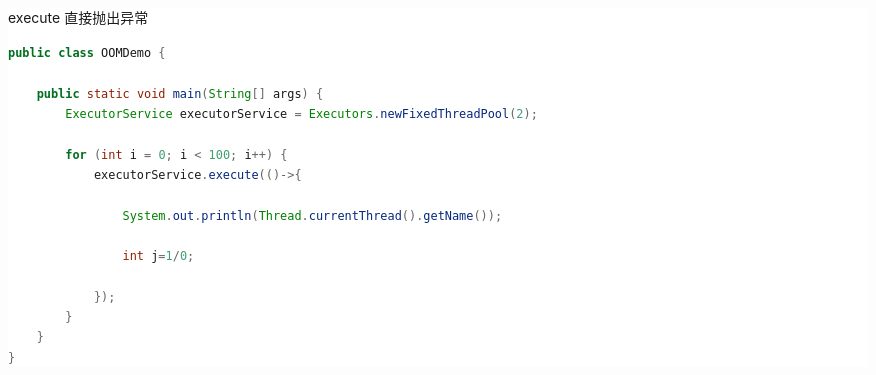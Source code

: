 

execute 直接抛出异常

```java
public class OOMDemo {

    public static void main(String[] args) {
        ExecutorService executorService = Executors.newFixedThreadPool(2);

        for (int i = 0; i < 100; i++) {
            executorService.execute(()->{

                System.out.println(Thread.currentThread().getName());

                int j=1/0;

            });
        }
    }
}
```